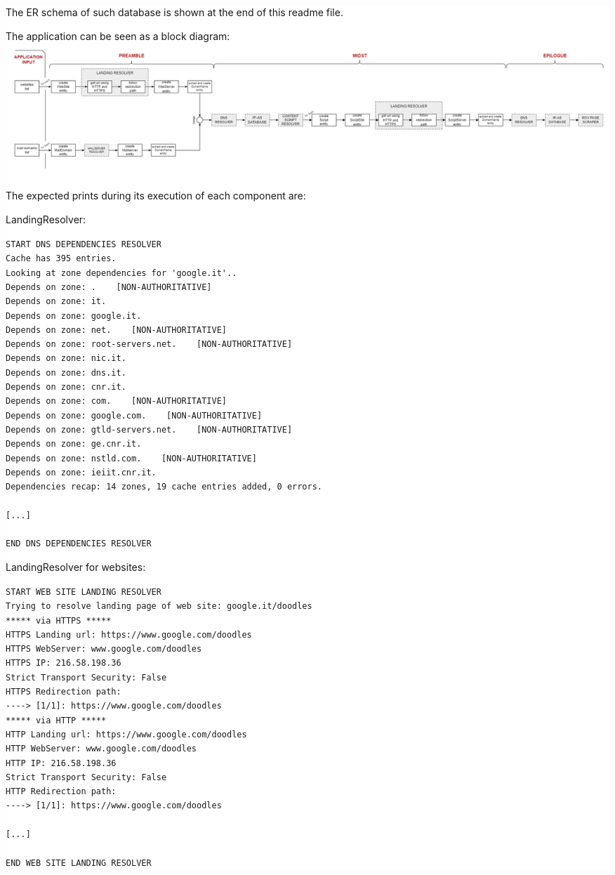 The ER schema of such database is shown at the end of this readme file.

The application can be seen as a block diagram:
![alt text](res/schema_flusso.jpg)

The expected prints during its execution of each component are:

LandingResolver:
```
START DNS DEPENDENCIES RESOLVER
Cache has 395 entries.
Looking at zone dependencies for 'google.it'..
Depends on zone: .    [NON-AUTHORITATIVE]
Depends on zone: it.
Depends on zone: google.it.
Depends on zone: net.    [NON-AUTHORITATIVE]
Depends on zone: root-servers.net.    [NON-AUTHORITATIVE]
Depends on zone: nic.it.
Depends on zone: dns.it.
Depends on zone: cnr.it.
Depends on zone: com.    [NON-AUTHORITATIVE]
Depends on zone: google.com.    [NON-AUTHORITATIVE]
Depends on zone: gtld-servers.net.    [NON-AUTHORITATIVE]
Depends on zone: ge.cnr.it.
Depends on zone: nstld.com.    [NON-AUTHORITATIVE]
Depends on zone: ieiit.cnr.it.
Dependencies recap: 14 zones, 19 cache entries added, 0 errors.

[...]

END DNS DEPENDENCIES RESOLVER
```


LandingResolver for websites:
```
START WEB SITE LANDING RESOLVER
Trying to resolve landing page of web site: google.it/doodles
***** via HTTPS *****
HTTPS Landing url: https://www.google.com/doodles
HTTPS WebServer: www.google.com/doodles
HTTPS IP: 216.58.198.36
Strict Transport Security: False
HTTPS Redirection path:
----> [1/1]: https://www.google.com/doodles
***** via HTTP *****
HTTP Landing url: https://www.google.com/doodles
HTTP WebServer: www.google.com/doodles
HTTP IP: 216.58.198.36
Strict Transport Security: False
HTTP Redirection path:
----> [1/1]: https://www.google.com/doodles

[...]

END WEB SITE LANDING RESOLVER
```